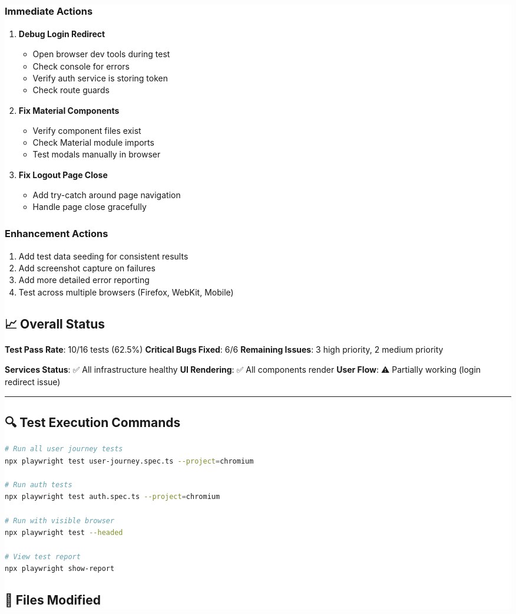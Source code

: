### **Immediate Actions**
1. **Debug Login Redirect**
   - Open browser dev tools during test
   - Check console for errors
   - Verify auth service is storing token
   - Check route guards

2. **Fix Material Components**
   - Verify component files exist
   - Check Material module imports
   - Test modals manually in browser

3. **Fix Logout Page Close**
   - Add try-catch around page navigation
   - Handle page close gracefully

### **Enhancement Actions**
1. Add test data seeding for consistent results
2. Add screenshot capture on failures
3. Add more detailed error reporting
4. Test across multiple browsers (Firefox, WebKit, Mobile)

## 📈 Overall Status

**Test Pass Rate**: 10/16 tests (62.5%)
**Critical Bugs Fixed**: 6/6
**Remaining Issues**: 3 high priority, 2 medium priority

**Services Status**: ✅ All infrastructure healthy
**UI Rendering**: ✅ All components render
**User Flow**: ⚠️ Partially working (login redirect issue)

---

## 🔍 Test Execution Commands

```bash
# Run all user journey tests
npx playwright test user-journey.spec.ts --project=chromium

# Run auth tests
npx playwright test auth.spec.ts --project=chromium

# Run with visible browser
npx playwright test --headed

# View test report
npx playwright show-report
```

## 📝 Files Modified
